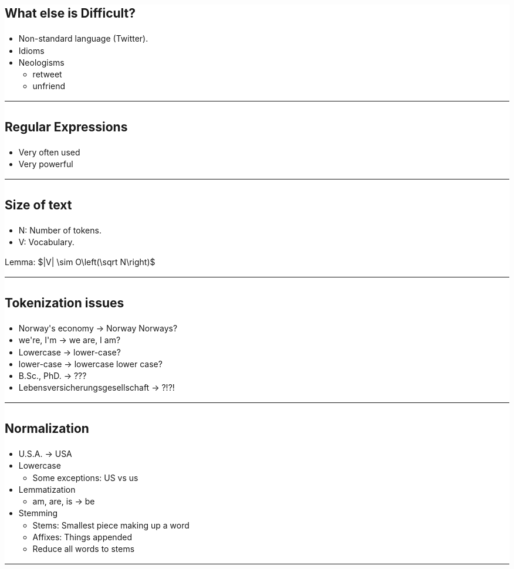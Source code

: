 
## What else is Difficult?

- Non-standard language (Twitter).
- Idioms
- Neologisms
   - retweet
   - unfriend

---

## Regular Expressions

- Very often used
- Very powerful

---

## Size of text

- N: Number of tokens.
- V: Vocabulary.

Lemma: $|V| \sim O\left(\sqrt N\right)$

---

## Tokenization issues

- Norway's economy $\to$ Norway Norways?
- we're, I'm $\to$ we are, I am?
- Lowercase $\to$ lower-case?
- lower-case $\to$ lowercase lower case?
- B.Sc., PhD. $\to$ ???
- Lebensversicherungsgesellschaft $\to$ ?!?!

---

## Normalization

- U.S.A. $\to$ USA
- Lowercase
    - Some exceptions: US vs us
- Lemmatization
    - am, are, is $\to$ be
- Stemming
    - Stems: Smallest piece making up a word
    - Affixes: Things appended
	- Reduce all words to stems

---
